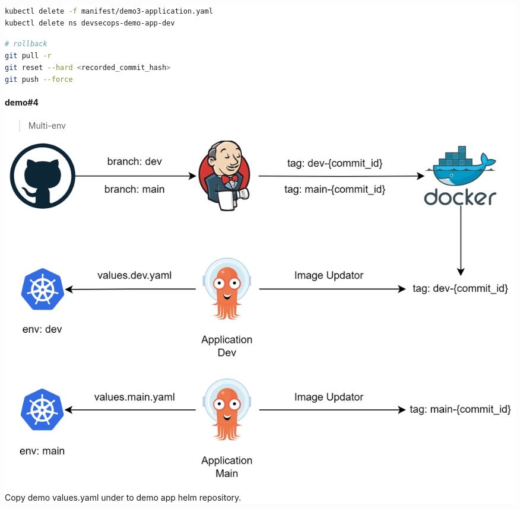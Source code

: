 ```bash
kubectl delete -f manifest/demo3-application.yaml
kubectl delete ns devsecops-demo-app-dev
```

```bash
# rollback
git pull -r
git reset --hard <recorded_commit_hash>
git push --force
```

#### demo#4

> Multi-env

![multi-env](Readme.assets/multi-env.png)

Copy demo values.yaml under to demo app helm repository.
